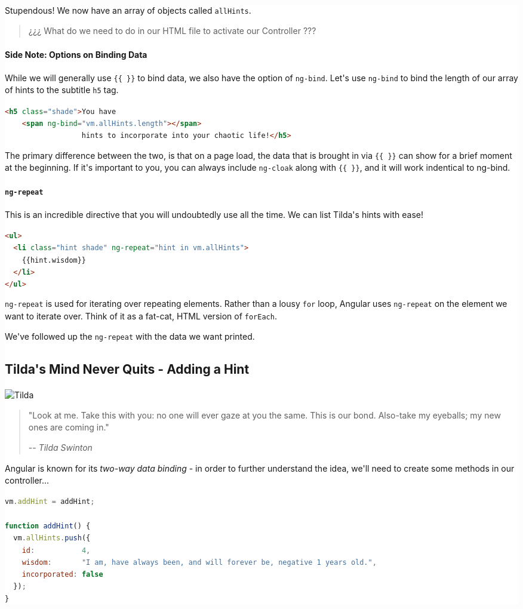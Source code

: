 Stupendous! We now have an array of objects called `allHints`.

> ¿¿¿ What do we need to do in our HTML file to activate our Controller ???

#### Side Note: Options on Binding Data

While we will generally use `{{ }}` to bind data, we also have the option of `ng-bind`. Let's use `ng-bind` to bind the length of our array of hints to the subtitle `h5` tag.

```html
<h5 class="shade">You have
	<span ng-bind="vm.allHints.length"></span>
                  hints to incorporate into your chaotic life!</h5>
```

The primary difference between the two, is that on a page load, the data that is brought in via `{{ }}` can show for a brief moment at the beginning. If it's important to you, you can always include `ng-cloak` along with `{{ }}`, and it will work indentical to ng-bind.

#### `ng-repeat`

This is an incredible directive that you will undoubtedly use all the time. We can list Tilda's hints with ease!

```html
<ul>
  <li class="hint shade" ng-repeat="hint in vm.allHints">
    {{hint.wisdom}}
  </li>
</ul>
```

`ng-repeat` is used for iterating over repeating elements. Rather than a lousy `for` loop, Angular uses `ng-repeat` on the element we want to iterate over. Think of it as a fat-cat, HTML version of `forEach`.

We've followed up the `ng-repeat` with the data we want printed.

## Tilda's Mind Never Quits - Adding a Hint

![Tilda](http://dl9fvu4r30qs1.cloudfront.net/ea/17/ae0961f1485699634946a0e76e9b/tilda-swinton.jpg)

> "Look at me. Take this with you: no one will ever gaze at you the
> same. This is our bond. Also-take my eyeballs; my new ones are
> coming in."
>
> -- _Tilda Swinton_

Angular is known for its _two-way data binding_ - in order to further understand the idea, we'll need to create some methods in our controller...

```js
vm.addHint = addHint;

function addHint() {
  vm.allHints.push({
    id:           4,
    wisdom:       "I am, have always been, and will forever be, negative 1 years old.",
    incorporated: false
  });
}
```
